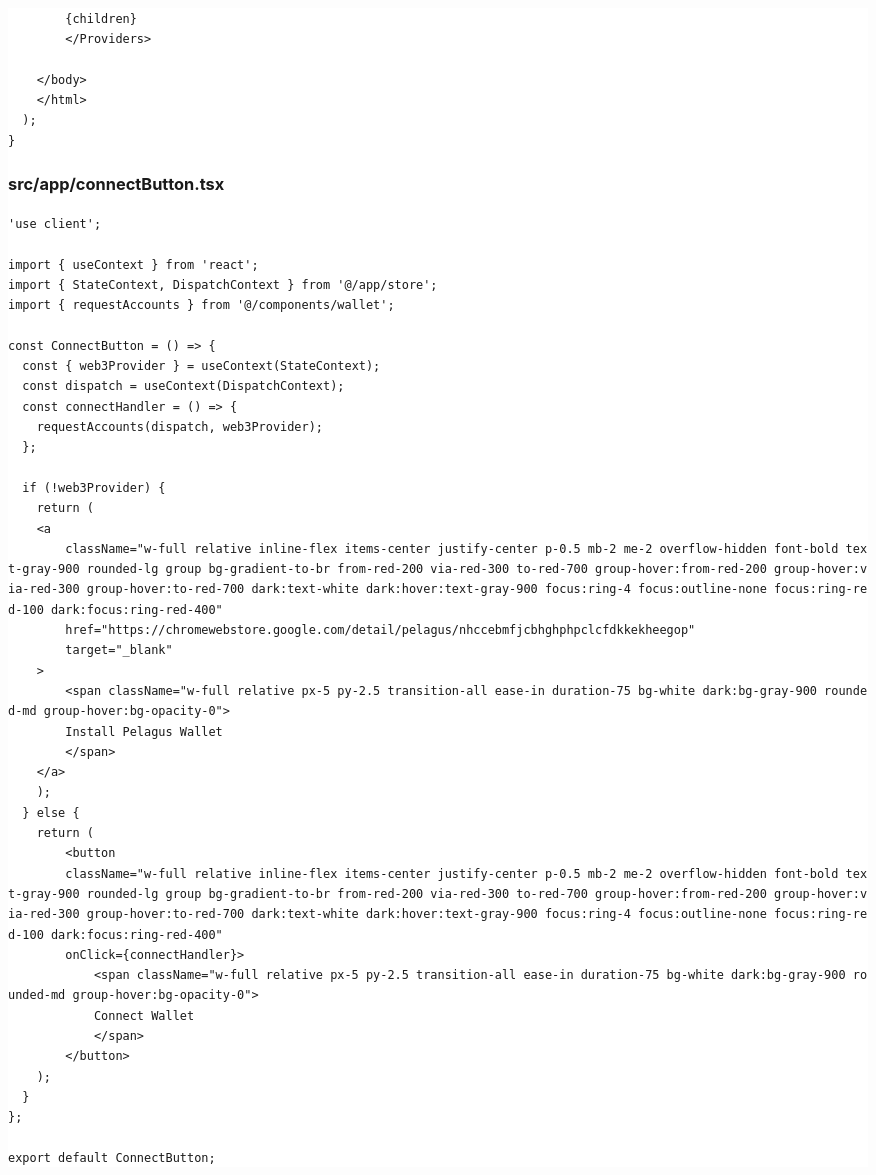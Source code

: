 ```
      	{children}
    	</Providers>
   	 
  	</body>
	</html>
  );
}
```

### src/app/connectButton.tsx
```
'use client';

import { useContext } from 'react';
import { StateContext, DispatchContext } from '@/app/store';
import { requestAccounts } from '@/components/wallet';

const ConnectButton = () => {
  const { web3Provider } = useContext(StateContext);
  const dispatch = useContext(DispatchContext);
  const connectHandler = () => {
	requestAccounts(dispatch, web3Provider);
  };

  if (!web3Provider) {
	return (
  	<a
    	className="w-full relative inline-flex items-center justify-center p-0.5 mb-2 me-2 overflow-hidden font-bold text-gray-900 rounded-lg group bg-gradient-to-br from-red-200 via-red-300 to-red-700 group-hover:from-red-200 group-hover:via-red-300 group-hover:to-red-700 dark:text-white dark:hover:text-gray-900 focus:ring-4 focus:outline-none focus:ring-red-100 dark:focus:ring-red-400"
    	href="https://chromewebstore.google.com/detail/pelagus/nhccebmfjcbhghphpclcfdkkekheegop"
    	target="_blank"
  	>
    	<span className="w-full relative px-5 py-2.5 transition-all ease-in duration-75 bg-white dark:bg-gray-900 rounded-md group-hover:bg-opacity-0">
      	Install Pelagus Wallet
    	</span>
  	</a>
	);
  } else {
	return (
    	<button
      	className="w-full relative inline-flex items-center justify-center p-0.5 mb-2 me-2 overflow-hidden font-bold text-gray-900 rounded-lg group bg-gradient-to-br from-red-200 via-red-300 to-red-700 group-hover:from-red-200 group-hover:via-red-300 group-hover:to-red-700 dark:text-white dark:hover:text-gray-900 focus:ring-4 focus:outline-none focus:ring-red-100 dark:focus:ring-red-400"
      	onClick={connectHandler}>
        	<span className="w-full relative px-5 py-2.5 transition-all ease-in duration-75 bg-white dark:bg-gray-900 rounded-md group-hover:bg-opacity-0">
          	Connect Wallet
        	</span>
    	</button>
	);
  }
};

export default ConnectButton;
```
